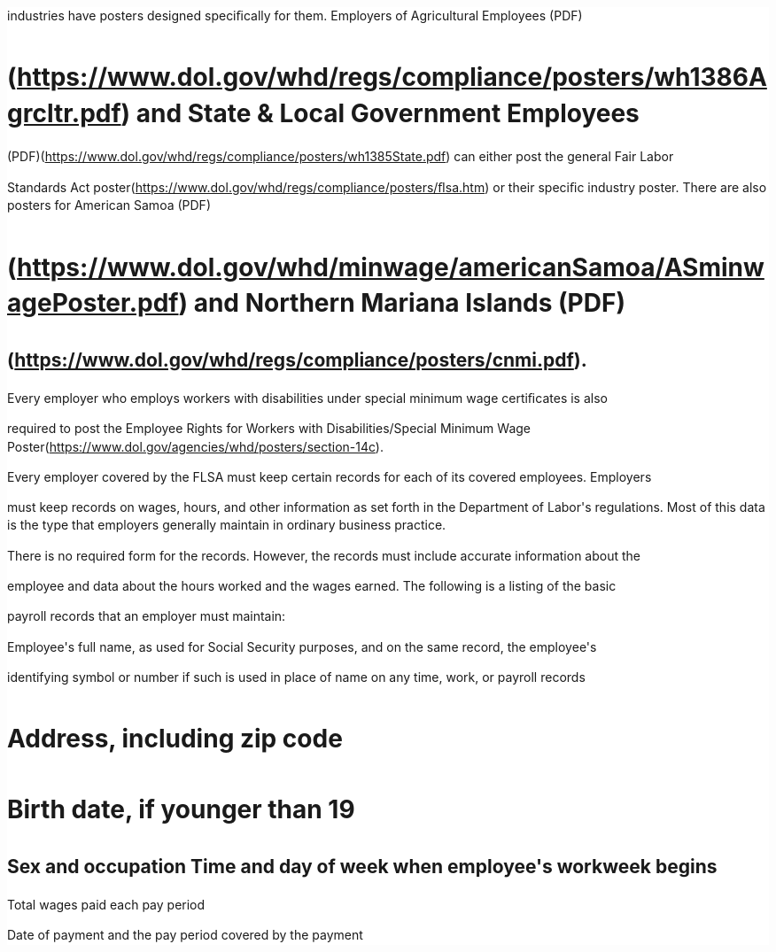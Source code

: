 industries have posters designed speciﬁcally for them. Employers of Agricultural Employees (PDF)

# (https://www.dol.gov/whd/regs/compliance/posters/wh1386Agrcltr.pdf) and State & Local Government Employees

(PDF)(https://www.dol.gov/whd/regs/compliance/posters/wh1385State.pdf) can either post the general Fair Labor

Standards Act poster(https://www.dol.gov/whd/regs/compliance/posters/ﬂsa.htm) or their speciﬁc industry poster. There are also posters for American Samoa (PDF)

# (https://www.dol.gov/whd/minwage/americanSamoa/ASminwagePoster.pdf) and Northern Mariana Islands (PDF)

## (https://www.dol.gov/whd/regs/compliance/posters/cnmi.pdf).

Every employer who employs workers with disabilities under special minimum wage certiﬁcates is also

required to post the Employee Rights for Workers with Disabilities/Special Minimum Wage Poster(https://www.dol.gov/agencies/whd/posters/section-14c).

Every employer covered by the FLSA must keep certain records for each of its covered employees. Employers

must keep records on wages, hours, and other information as set forth in the Department of Labor's regulations. Most of this data is the type that employers generally maintain in ordinary business practice.

There is no required form for the records. However, the records must include accurate information about the

employee and data about the hours worked and the wages earned. The following is a listing of the basic

payroll records that an employer must maintain:

Employee's full name, as used for Social Security purposes, and on the same record, the employee's

identifying symbol or number if such is used in place of name on any time, work, or payroll records

# Address, including zip code

# Birth date, if younger than 19

## Sex and occupation Time and day of week when employee's workweek begins

Total wages paid each pay period

Date of payment and the pay period covered by the payment
